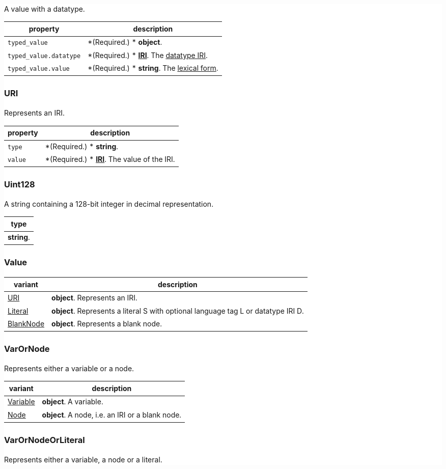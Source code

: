 A value with a datatype.

|property|description|
|----------|-----------|
|`typed_value`|*(Required.) * **object**. |
|`typed_value.datatype`|*(Required.) * **[IRI](#iri)**. The [datatype IRI](https://www.w3.org/TR/rdf11-concepts/#dfn-datatype-iri).|
|`typed_value.value`|*(Required.) * **string**. The [lexical form](https://www.w3.org/TR/rdf11-concepts/#dfn-lexical-form).|

### URI

Represents an IRI.

|property|description|
|----------|-----------|
|`type`|*(Required.) * **string**. |
|`value`|*(Required.) * **[IRI](#iri)**. The value of the IRI.|

### Uint128

A string containing a 128-bit integer in decimal representation.

|type|
|----|
|**string**.|

### Value



|variant|description|
|-------|-----------|
|[URI](#uri)|**object**. Represents an IRI.|
|[Literal](#literal)|**object**. Represents a literal S with optional language tag L or datatype IRI D.|
|[BlankNode](#blanknode)|**object**. Represents a blank node.|

### VarOrNode

Represents either a variable or a node.

|variant|description|
|-------|-----------|
|[Variable](#variable)|**object**. A variable.|
|[Node](#node)|**object**. A node, i.e. an IRI or a blank node.|

### VarOrNodeOrLiteral

Represents either a variable, a node or a literal.
